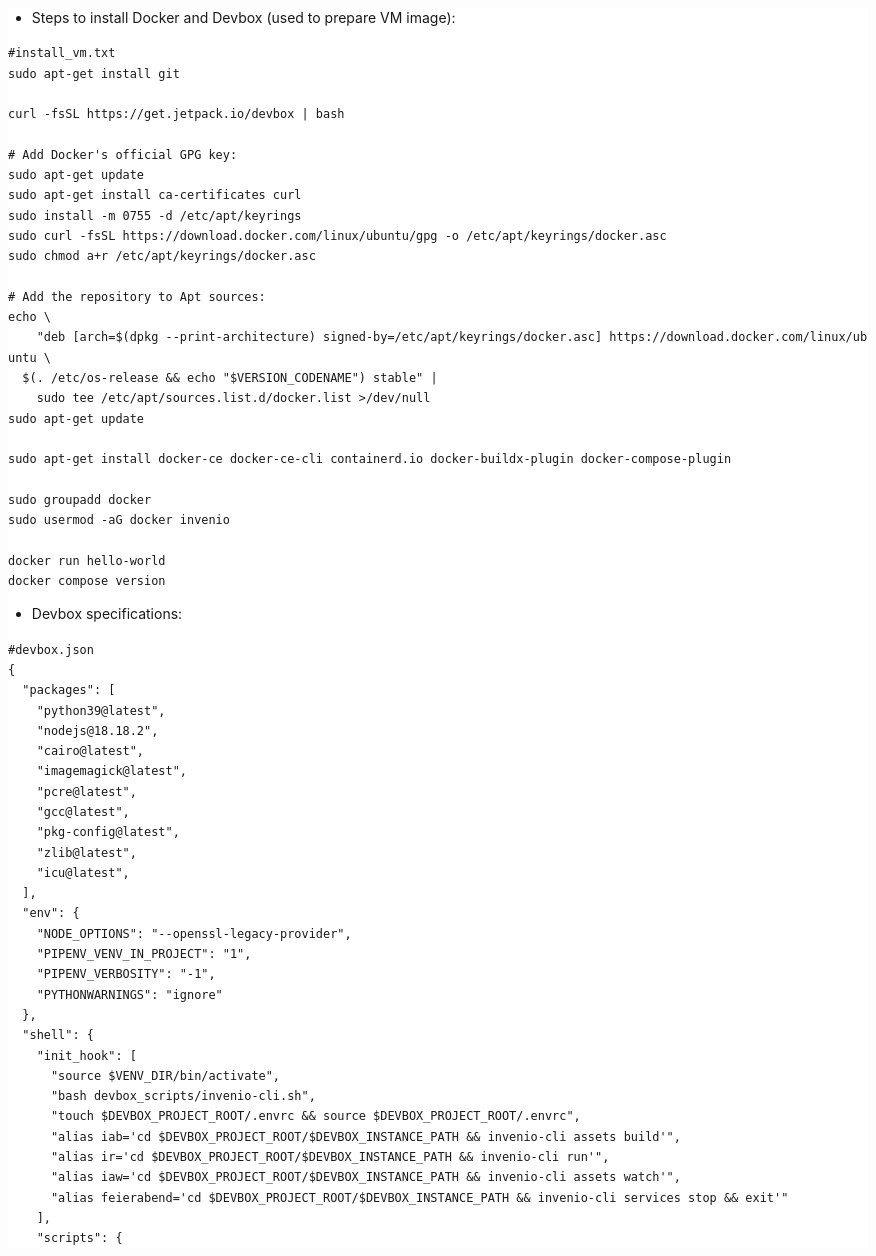 - Steps to install Docker and Devbox (used to prepare VM image):
```
#install_vm.txt
sudo apt-get install git

curl -fsSL https://get.jetpack.io/devbox | bash

# Add Docker's official GPG key:
sudo apt-get update
sudo apt-get install ca-certificates curl
sudo install -m 0755 -d /etc/apt/keyrings
sudo curl -fsSL https://download.docker.com/linux/ubuntu/gpg -o /etc/apt/keyrings/docker.asc
sudo chmod a+r /etc/apt/keyrings/docker.asc

# Add the repository to Apt sources:
echo \
    "deb [arch=$(dpkg --print-architecture) signed-by=/etc/apt/keyrings/docker.asc] https://download.docker.com/linux/ubuntu \
  $(. /etc/os-release && echo "$VERSION_CODENAME") stable" |
    sudo tee /etc/apt/sources.list.d/docker.list >/dev/null
sudo apt-get update

sudo apt-get install docker-ce docker-ce-cli containerd.io docker-buildx-plugin docker-compose-plugin

sudo groupadd docker
sudo usermod -aG docker invenio

docker run hello-world
docker compose version
```
- Devbox specifications:

```
#devbox.json
{
  "packages": [
    "python39@latest",
    "nodejs@18.18.2",
    "cairo@latest",
    "imagemagick@latest",
    "pcre@latest",
    "gcc@latest",
    "pkg-config@latest",
    "zlib@latest",
    "icu@latest",
  ],
  "env": {
    "NODE_OPTIONS": "--openssl-legacy-provider",
    "PIPENV_VENV_IN_PROJECT": "1",
    "PIPENV_VERBOSITY": "-1",
    "PYTHONWARNINGS": "ignore"
  },
  "shell": {
    "init_hook": [
      "source $VENV_DIR/bin/activate",
      "bash devbox_scripts/invenio-cli.sh",
      "touch $DEVBOX_PROJECT_ROOT/.envrc && source $DEVBOX_PROJECT_ROOT/.envrc",
      "alias iab='cd $DEVBOX_PROJECT_ROOT/$DEVBOX_INSTANCE_PATH && invenio-cli assets build'",
      "alias ir='cd $DEVBOX_PROJECT_ROOT/$DEVBOX_INSTANCE_PATH && invenio-cli run'",
      "alias iaw='cd $DEVBOX_PROJECT_ROOT/$DEVBOX_INSTANCE_PATH && invenio-cli assets watch'",
      "alias feierabend='cd $DEVBOX_PROJECT_ROOT/$DEVBOX_INSTANCE_PATH && invenio-cli services stop && exit'"
    ],
    "scripts": {
```